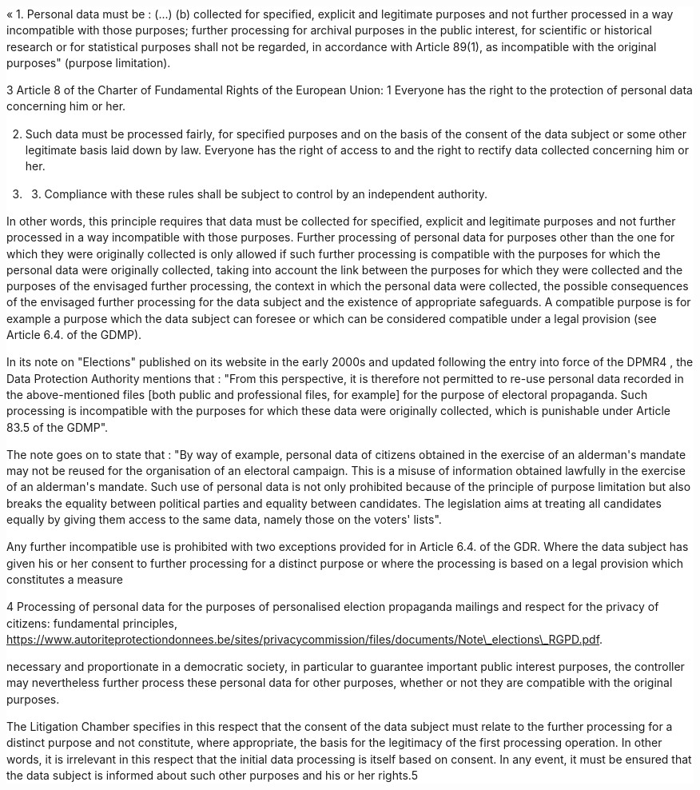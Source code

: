 « 1. Personal data must be : (...) (b) collected for specified, explicit and legitimate purposes and not further processed in a way incompatible with those purposes; further processing for archival purposes in the public interest, for scientific or historical research or for statistical purposes shall not be regarded, in accordance with Article 89(1), as incompatible with the original purposes" (purpose limitation).

3 Article 8 of the Charter of Fundamental Rights of the European Union: 1 Everyone has the right to the protection of personal data concerning him or her.

2.	Such data must be processed fairly, for specified purposes and on the basis of the consent of the data subject or some other legitimate basis laid down by law. Everyone has the right of access to and the right to rectify data collected concerning him or her.

3.	3. Compliance with these rules shall be subject to control by an independent authority.

In other words, this principle requires that data must be collected for specified, explicit and legitimate purposes and not further processed in a way incompatible with those purposes. Further processing of personal data for purposes other than the one for which they were originally collected is only allowed if such further processing is compatible with the purposes for which the personal data were originally collected, taking into account the link between the purposes for which they were collected and the purposes of the envisaged further processing, the context in which the personal data were collected, the possible consequences of the envisaged further processing for the data subject and the existence of appropriate safeguards. A compatible purpose is for example a purpose which the data subject can foresee or which can be considered compatible under a legal provision (see Article 6.4. of the GDMP).

In its note on "Elections" published on its website in the early 2000s and updated following the entry into force of the DPMR4 , the Data Protection Authority mentions that :
"From this perspective, it is therefore not permitted to re-use personal data recorded in the above-mentioned files \[both public and professional files, for example\] for the purpose of electoral propaganda. Such processing is incompatible with the purposes for which these data were originally collected, which is punishable under Article 83.5 of the GDMP".

The note goes on to state that :
"By way of example, personal data of citizens obtained in the exercise of an alderman's mandate may not be reused for the organisation of an electoral campaign. This is a misuse of information obtained lawfully in the exercise of an alderman's mandate. Such use of personal data is not only prohibited because of the principle of purpose limitation but also breaks the equality between political parties and equality between candidates. The legislation aims at treating all candidates equally by giving them access to the same data, namely those on the voters' lists".

Any further incompatible use is prohibited with two exceptions provided for in Article 6.4. of the GDR. Where the data subject has given his or her consent to further processing for a distinct purpose or where the processing is based on a legal provision which constitutes a measure

4 Processing of personal data for the purposes of personalised election propaganda mailings and respect for the privacy of citizens: fundamental principles, https://www.autoriteprotectiondonnees.be/sites/privacycommission/files/documents/Note\_elections\_RGPD.pdf.

necessary and proportionate in a democratic society, in particular to guarantee important public interest purposes, the controller may nevertheless further process these personal data for other purposes, whether or not they are compatible with the original purposes.

The Litigation Chamber specifies in this respect that the consent of the data subject must relate to the further processing for a distinct purpose and not constitute, where appropriate, the basis for the legitimacy of the first processing operation. In other words, it is irrelevant in this respect that the initial data processing is itself based on consent. In any event, it must be ensured that the data subject is informed about such other purposes and his or her rights.5
